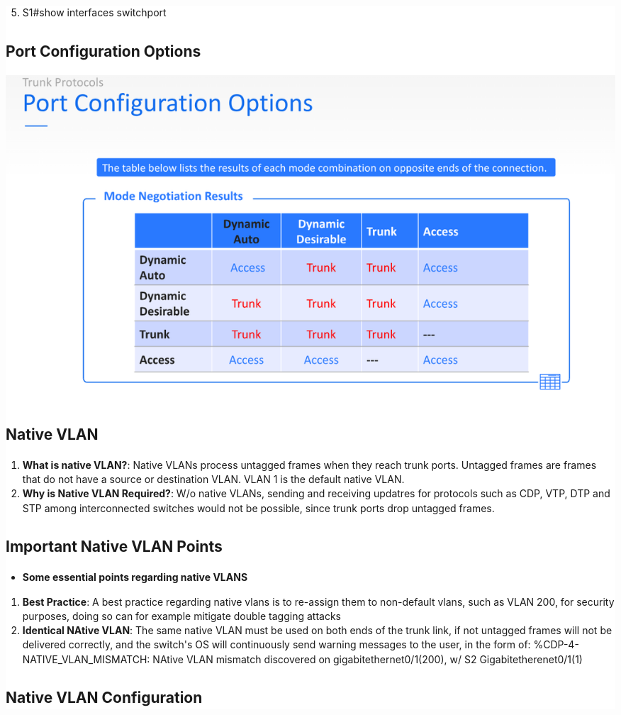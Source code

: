 5. S1#show interfaces switchport

## Port Configuration Options

![Alt text](assets/port%20config.PNG)

## Native VLAN

1. **What is native VLAN?**: Native VLANs process untagged frames when they reach trunk ports. Untagged frames are frames that do not have a source or destination VLAN. VLAN 1 is the default native VLAN.
2. **Why is Native VLAN Required?**: W/o native VLANs, sending and receiving updatres for protocols such as CDP, VTP, DTP and STP among interconnected switches would not be possible, since trunk ports drop untagged frames.

## Important Native VLAN Points
* **Some essential points regarding native VLANS**
1. **Best Practice**: A best practice regarding native vlans is to re-assign them to non-default vlans, such as VLAN 200, for security purposes, doing so can for example mitigate double tagging attacks
2. **Identical NAtive VLAN**: The same native VLAN must be used on both ends of the trunk link, if not untagged frames will not be delivered correctly, and the switch's OS will continuously send warning messages to the user, in the form of: %CDP-4-NATIVE_VLAN_MISMATCH: NAtive VLAN mismatch discovered on gigabitethernet0/1(200), w/ S2 Gigabitetherenet0/1(1)

## Native VLAN Configuration
